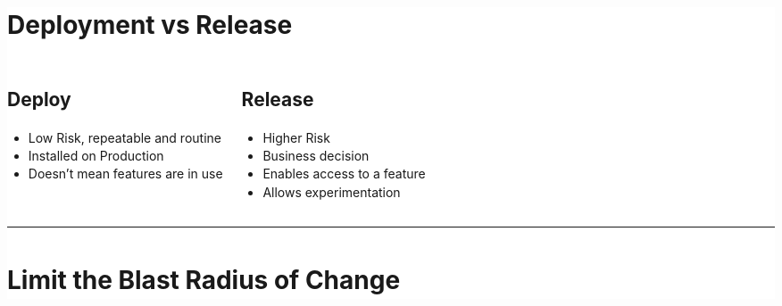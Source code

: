 
# Deployment vs Release

<div class="columns">
<div>

## Deploy
  - Low Risk\, repeatable and routine
  - Installed on Production
  - Doesn’t mean features are in use

</div>
<div>

## Release
  - Higher Risk
  - Business decision
  - Enables access to a feature
  - Allows experimentation

</div>

</div>

---

# Limit the Blast Radius of Change
